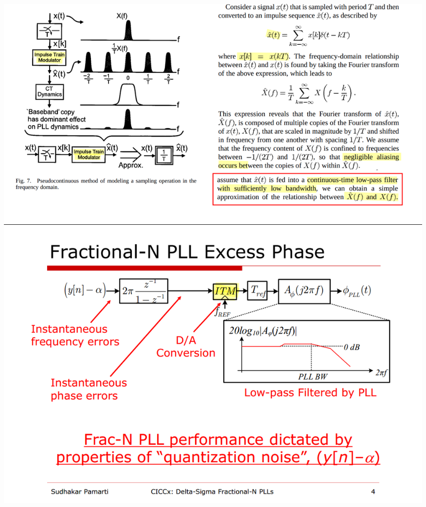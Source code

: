 ![image-20250913130430564](ddsm/image-20250913130430564.png)

---

![image-20250913130708018](ddsm/image-20250913130708018.png)
